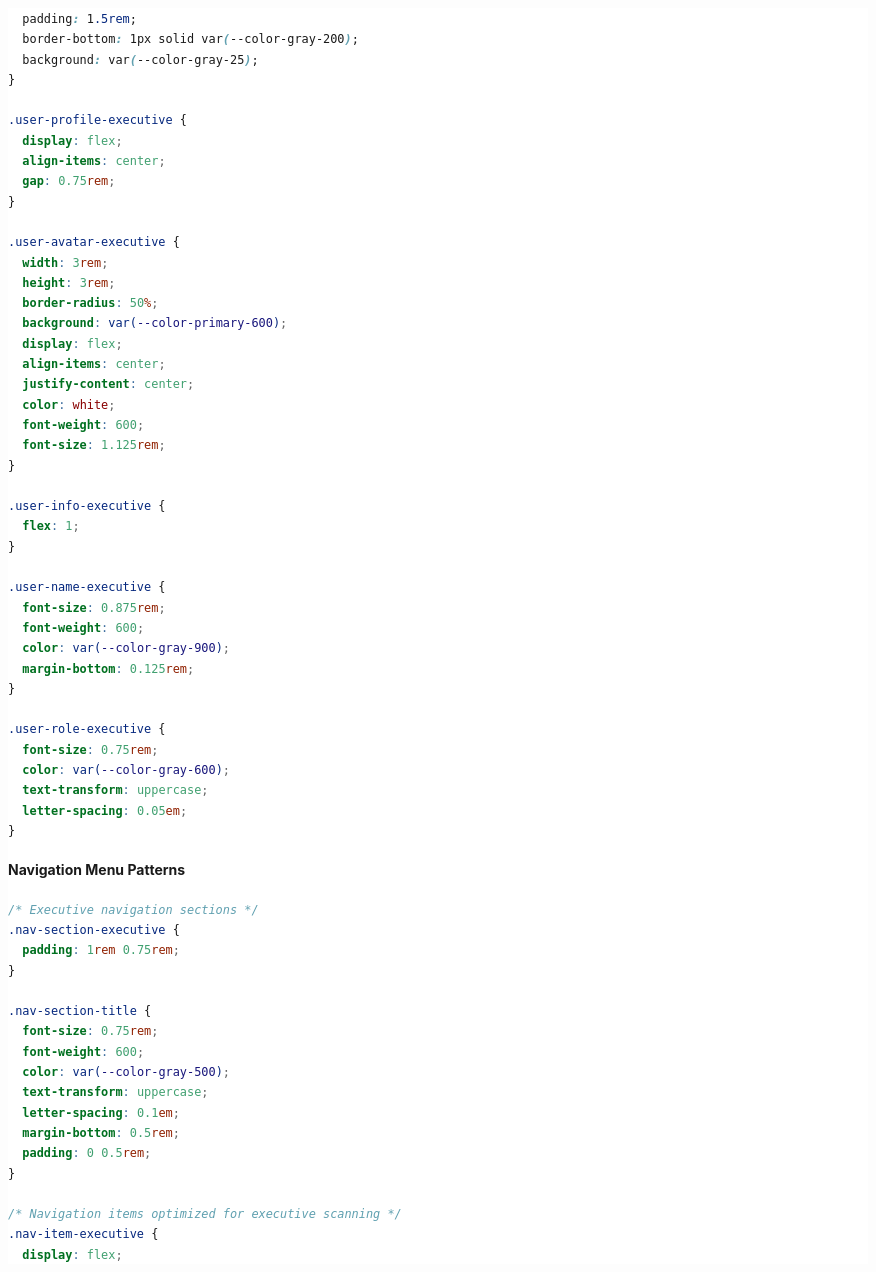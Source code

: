 ```css
  padding: 1.5rem;
  border-bottom: 1px solid var(--color-gray-200);
  background: var(--color-gray-25);
}

.user-profile-executive {
  display: flex;
  align-items: center;
  gap: 0.75rem;
}

.user-avatar-executive {
  width: 3rem;
  height: 3rem;
  border-radius: 50%;
  background: var(--color-primary-600);
  display: flex;
  align-items: center;
  justify-content: center;
  color: white;
  font-weight: 600;
  font-size: 1.125rem;
}

.user-info-executive {
  flex: 1;
}

.user-name-executive {
  font-size: 0.875rem;
  font-weight: 600;
  color: var(--color-gray-900);
  margin-bottom: 0.125rem;
}

.user-role-executive {
  font-size: 0.75rem;
  color: var(--color-gray-600);
  text-transform: uppercase;
  letter-spacing: 0.05em;
}
```

#### **Navigation Menu Patterns**
```css
/* Executive navigation sections */
.nav-section-executive {
  padding: 1rem 0.75rem;
}

.nav-section-title {
  font-size: 0.75rem;
  font-weight: 600;
  color: var(--color-gray-500);
  text-transform: uppercase;
  letter-spacing: 0.1em;
  margin-bottom: 0.5rem;
  padding: 0 0.5rem;
}

/* Navigation items optimized for executive scanning */
.nav-item-executive {
  display: flex;
```
